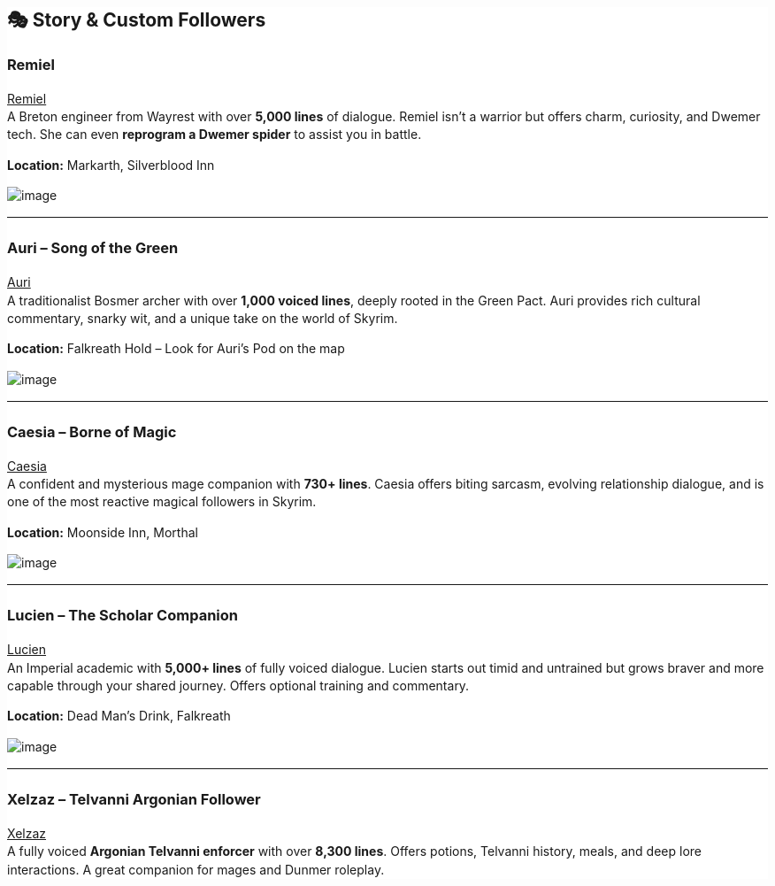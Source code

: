 
## 🎭 Story & Custom Followers

### Remiel
[Remiel](https://www.nexusmods.com/skyrimspecialedition/mods/51874)  
A Breton engineer from Wayrest with over **5,000 lines** of dialogue. Remiel isn’t a warrior but offers charm, curiosity, and Dwemer tech. She can even **reprogram a Dwemer spider** to assist you in battle.

**Location:** Markarth, Silverblood Inn

![image](https://github.com/user-attachments/assets/1669ee81-2097-45b4-b5b3-66a584a86f6f)

---

### Auri – Song of the Green
[Auri](https://www.nexusmods.com/skyrimspecialedition/mods/11278)  
A traditionalist Bosmer archer with over **1,000 voiced lines**, deeply rooted in the Green Pact. Auri provides rich cultural commentary, snarky wit, and a unique take on the world of Skyrim.

**Location:** Falkreath Hold – Look for Auri’s Pod on the map

![image](https://github.com/user-attachments/assets/f483049e-981d-446b-b065-d199d4a7c23f)

---

### Caesia – Borne of Magic
[Caesia](https://www.nexusmods.com/skyrimspecialedition/mods/13389)  
A confident and mysterious mage companion with **730+ lines**. Caesia offers biting sarcasm, evolving relationship dialogue, and is one of the most reactive magical followers in Skyrim.

**Location:** Moonside Inn, Morthal

![image](https://github.com/user-attachments/assets/8e790ad1-16c3-452e-a659-7d1b71f0df53)

---

### Lucien – The Scholar Companion
[Lucien](https://www.nexusmods.com/skyrimspecialedition/mods/20035)  
An Imperial academic with **5,000+ lines** of fully voiced dialogue. Lucien starts out timid and untrained but grows braver and more capable through your shared journey. Offers optional training and commentary.

**Location:** Dead Man’s Drink, Falkreath

![image](https://github.com/user-attachments/assets/94a9c48c-0552-49b8-bd96-161e866c86bc)

---

### Xelzaz – Telvanni Argonian Follower
[Xelzaz](https://www.nexusmods.com/skyrimspecialedition/mods/62893)  
A fully voiced **Argonian Telvanni enforcer** with over **8,300 lines**. Offers potions, Telvanni history, meals, and deep lore interactions. A great companion for mages and Dunmer roleplay.
